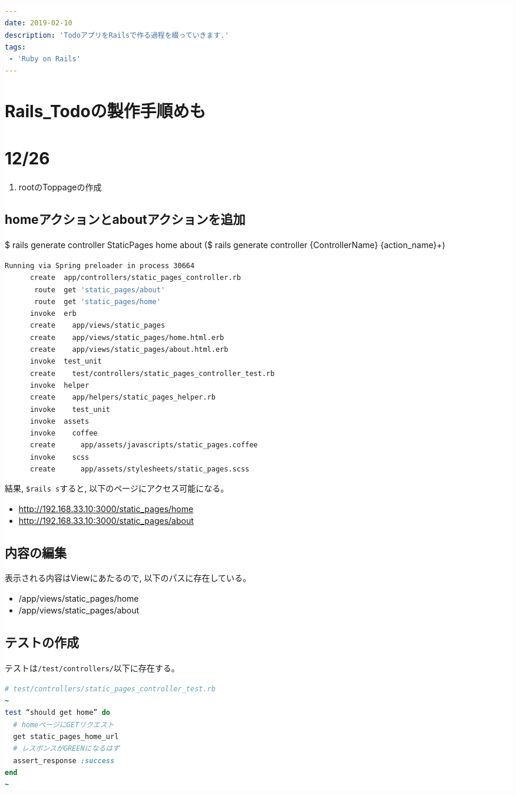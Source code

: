 ```yaml
---
date: 2019-02-10
description: 'TodoアプリをRailsで作る過程を綴っていきます.'
tags:
 - 'Ruby on Rails'
---
```


# Rails_Todoの製作手順めも
# 12/26
1. rootのToppageの作成
## homeアクションとaboutアクションを追加
$ rails generate controller StaticPages home about
($ rails generate controller {ControllerName} {action_name}+)

```bash
Running via Spring preloader in process 30664
      create  app/controllers/static_pages_controller.rb
       route  get 'static_pages/about'
       route  get 'static_pages/home'
      invoke  erb
      create    app/views/static_pages
      create    app/views/static_pages/home.html.erb
      create    app/views/static_pages/about.html.erb
      invoke  test_unit
      create    test/controllers/static_pages_controller_test.rb
      invoke  helper
      create    app/helpers/static_pages_helper.rb
      invoke    test_unit
      invoke  assets
      invoke    coffee
      create      app/assets/javascripts/static_pages.coffee
      invoke    scss
      create      app/assets/stylesheets/static_pages.scss
```

結果, `$rails s`すると, 以下のページにアクセス可能になる。 
 - http://192.168.33.10:3000/static_pages/home
 - http://192.168.33.10:3000/static_pages/about
## 内容の編集
表示される内容はViewにあたるので, 以下のパスに存在している。 
 - /app/views/static_pages/home
 - /app/views/static_pages/about

## テストの作成
テストは`/test/controllers/`以下に存在する。
```ruby
# test/controllers/static_pages_controller_test.rb
~
test “should get home” do
  # homeページにGETリクエスト
  get static_pages_home_url
  # レスポンスがGREENになるはず
  assert_response :success
end
~
```
